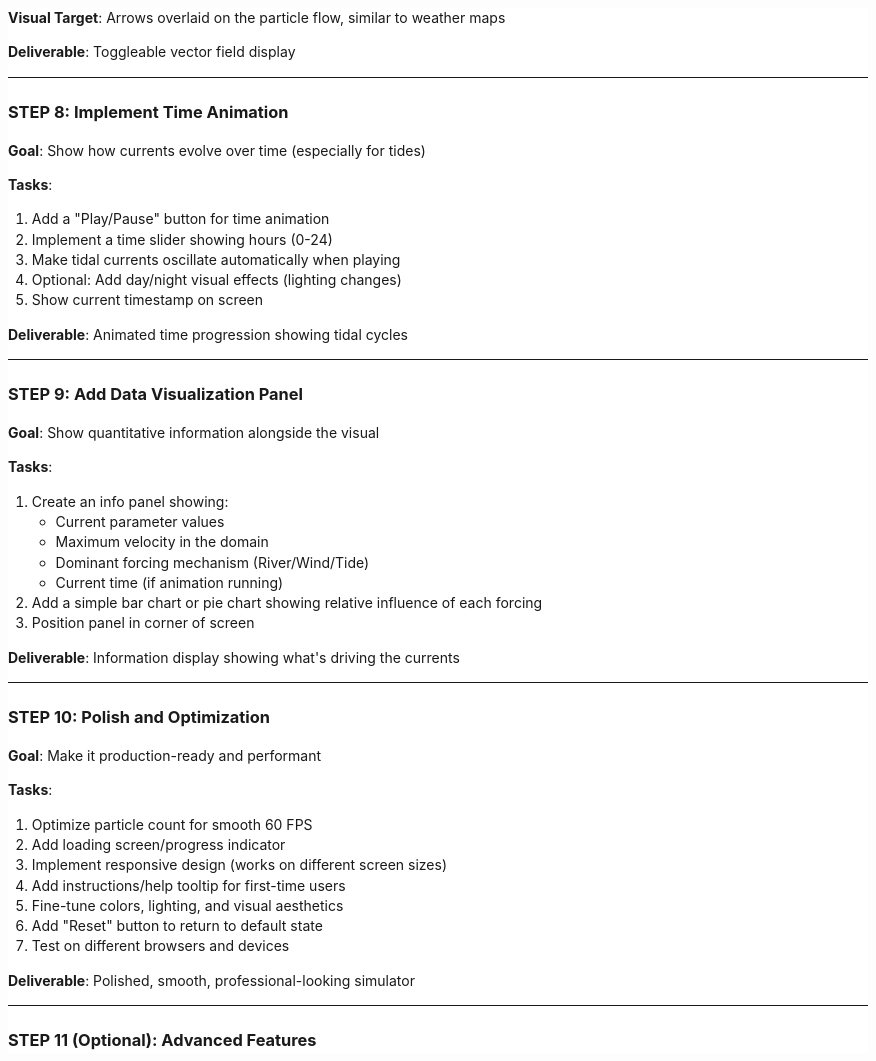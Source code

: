 **Visual Target**: Arrows overlaid on the particle flow, similar to weather maps

**Deliverable**: Toggleable vector field display

---

### **STEP 8: Implement Time Animation**

**Goal**: Show how currents evolve over time (especially for tides)

**Tasks**:
1. Add a "Play/Pause" button for time animation
2. Implement a time slider showing hours (0-24)
3. Make tidal currents oscillate automatically when playing
4. Optional: Add day/night visual effects (lighting changes)
5. Show current timestamp on screen

**Deliverable**: Animated time progression showing tidal cycles

---

### **STEP 9: Add Data Visualization Panel**

**Goal**: Show quantitative information alongside the visual

**Tasks**:
1. Create an info panel showing:
   - Current parameter values
   - Maximum velocity in the domain
   - Dominant forcing mechanism (River/Wind/Tide)
   - Current time (if animation running)
2. Add a simple bar chart or pie chart showing relative influence of each forcing
3. Position panel in corner of screen

**Deliverable**: Information display showing what's driving the currents

---

### **STEP 10: Polish and Optimization**

**Goal**: Make it production-ready and performant

**Tasks**:
1. Optimize particle count for smooth 60 FPS
2. Add loading screen/progress indicator
3. Implement responsive design (works on different screen sizes)
4. Add instructions/help tooltip for first-time users
5. Fine-tune colors, lighting, and visual aesthetics
6. Add "Reset" button to return to default state
7. Test on different browsers and devices

**Deliverable**: Polished, smooth, professional-looking simulator

---

### **STEP 11 (Optional): Advanced Features**
